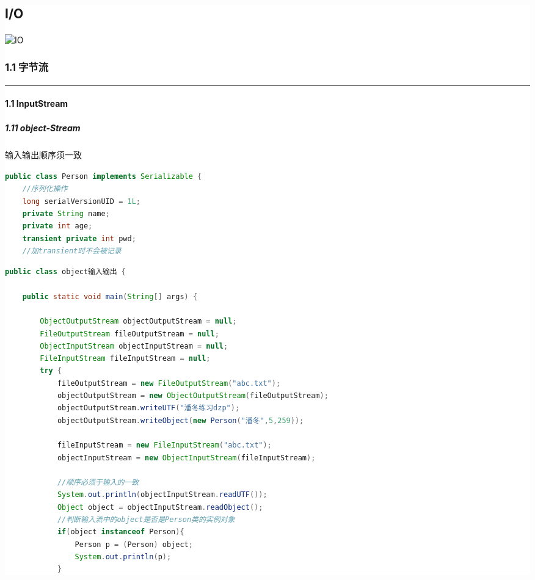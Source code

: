 ## I/O

![IO](E:\deng\note\IO.png)

### 1.1 字节流

---

#### 1.1 InputStream

##### 1.11 object-Stream

输入输出顺序须一致

```java
public class Person implements Serializable {
    //序列化操作
    long serialVersionUID = 1L;
    private String name;
    private int age;
    transient private int pwd;
    //加transient时不会被记录
```

```java
public class object输入输出 {

    public static void main(String[] args) {

        ObjectOutputStream objectOutputStream = null;
        FileOutputStream fileOutputStream = null;
        ObjectInputStream objectInputStream = null;
        FileInputStream fileInputStream = null;
        try {
            fileOutputStream = new FileOutputStream("abc.txt");
            objectOutputStream = new ObjectOutputStream(fileOutputStream);
            objectOutputStream.writeUTF("潘冬练习dzp");
            objectOutputStream.writeObject(new Person("潘冬",5,259));

            fileInputStream = new FileInputStream("abc.txt");
            objectInputStream = new ObjectInputStream(fileInputStream);

            //顺序必须于输入的一致
            System.out.println(objectInputStream.readUTF());
            Object object = objectInputStream.readObject();
            //判断输入流中的object是否是Person类的实例对象
            if(object instanceof Person){
                Person p = (Person) object;
                System.out.println(p);
            }
```

